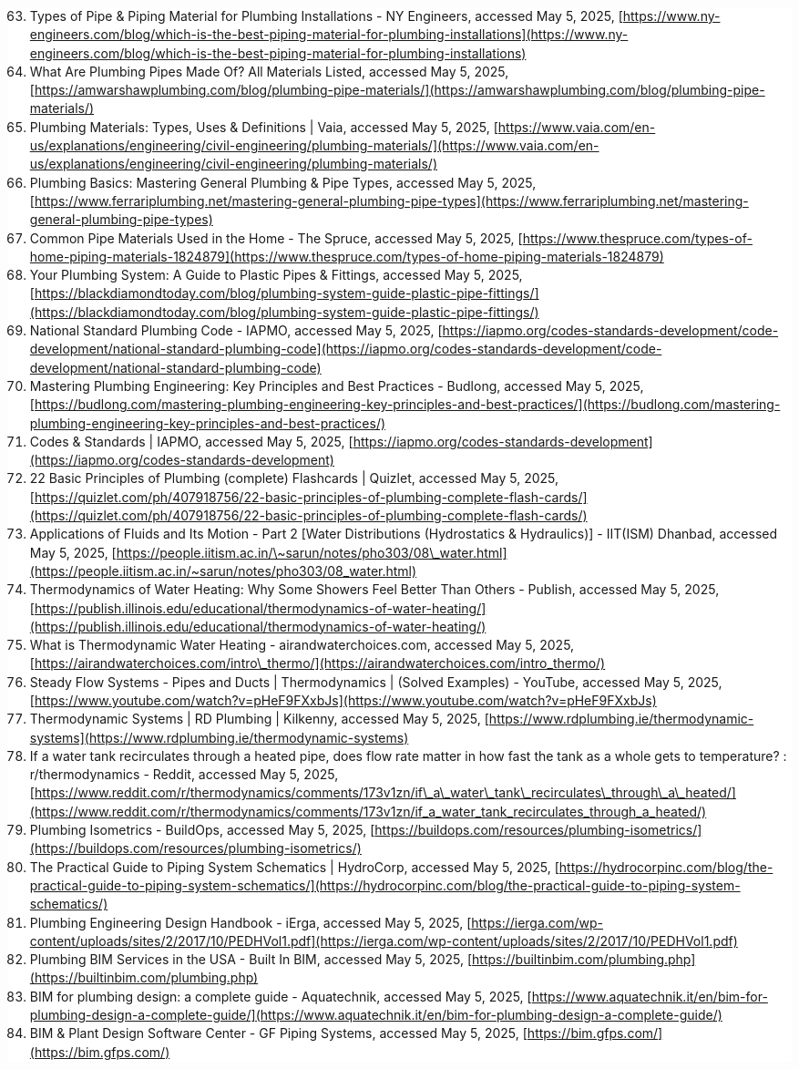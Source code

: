 63. Types of Pipe & Piping Material for Plumbing Installations \- NY Engineers, accessed May 5, 2025, [https://www.ny-engineers.com/blog/which-is-the-best-piping-material-for-plumbing-installations](https://www.ny-engineers.com/blog/which-is-the-best-piping-material-for-plumbing-installations)  
64. What Are Plumbing Pipes Made Of? All Materials Listed, accessed May 5, 2025, [https://amwarshawplumbing.com/blog/plumbing-pipe-materials/](https://amwarshawplumbing.com/blog/plumbing-pipe-materials/)  
65. Plumbing Materials: Types, Uses & Definitions | Vaia, accessed May 5, 2025, [https://www.vaia.com/en-us/explanations/engineering/civil-engineering/plumbing-materials/](https://www.vaia.com/en-us/explanations/engineering/civil-engineering/plumbing-materials/)  
66. Plumbing Basics: Mastering General Plumbing & Pipe Types, accessed May 5, 2025, [https://www.ferrariplumbing.net/mastering-general-plumbing-pipe-types](https://www.ferrariplumbing.net/mastering-general-plumbing-pipe-types)  
67. Common Pipe Materials Used in the Home \- The Spruce, accessed May 5, 2025, [https://www.thespruce.com/types-of-home-piping-materials-1824879](https://www.thespruce.com/types-of-home-piping-materials-1824879)  
68. Your Plumbing System: A Guide to Plastic Pipes & Fittings, accessed May 5, 2025, [https://blackdiamondtoday.com/blog/plumbing-system-guide-plastic-pipe-fittings/](https://blackdiamondtoday.com/blog/plumbing-system-guide-plastic-pipe-fittings/)  
69. National Standard Plumbing Code \- IAPMO, accessed May 5, 2025, [https://iapmo.org/codes-standards-development/code-development/national-standard-plumbing-code](https://iapmo.org/codes-standards-development/code-development/national-standard-plumbing-code)  
70. Mastering Plumbing Engineering: Key Principles and Best Practices \- Budlong, accessed May 5, 2025, [https://budlong.com/mastering-plumbing-engineering-key-principles-and-best-practices/](https://budlong.com/mastering-plumbing-engineering-key-principles-and-best-practices/)  
71. Codes & Standards | IAPMO, accessed May 5, 2025, [https://iapmo.org/codes-standards-development](https://iapmo.org/codes-standards-development)  
72. 22 Basic Principles of Plumbing (complete) Flashcards | Quizlet, accessed May 5, 2025, [https://quizlet.com/ph/407918756/22-basic-principles-of-plumbing-complete-flash-cards/](https://quizlet.com/ph/407918756/22-basic-principles-of-plumbing-complete-flash-cards/)  
73. Applications of Fluids and Its Motion \- Part 2 \[Water Distributions (Hydrostatics & Hydraulics)\] \- IIT(ISM) Dhanbad, accessed May 5, 2025, [https://people.iitism.ac.in/\~sarun/notes/pho303/08\_water.html](https://people.iitism.ac.in/~sarun/notes/pho303/08_water.html)  
74. Thermodynamics of Water Heating: Why Some Showers Feel Better Than Others \- Publish, accessed May 5, 2025, [https://publish.illinois.edu/educational/thermodynamics-of-water-heating/](https://publish.illinois.edu/educational/thermodynamics-of-water-heating/)  
75. What is Thermodynamic Water Heating \- airandwaterchoices.com, accessed May 5, 2025, [https://airandwaterchoices.com/intro\_thermo/](https://airandwaterchoices.com/intro_thermo/)  
76. Steady Flow Systems \- Pipes and Ducts | Thermodynamics | (Solved Examples) \- YouTube, accessed May 5, 2025, [https://www.youtube.com/watch?v=pHeF9FXxbJs](https://www.youtube.com/watch?v=pHeF9FXxbJs)  
77. Thermodynamic Systems | RD Plumbing | Kilkenny, accessed May 5, 2025, [https://www.rdplumbing.ie/thermodynamic-systems](https://www.rdplumbing.ie/thermodynamic-systems)  
78. If a water tank recirculates through a heated pipe, does flow rate matter in how fast the tank as a whole gets to temperature? : r/thermodynamics \- Reddit, accessed May 5, 2025, [https://www.reddit.com/r/thermodynamics/comments/173v1zn/if\_a\_water\_tank\_recirculates\_through\_a\_heated/](https://www.reddit.com/r/thermodynamics/comments/173v1zn/if_a_water_tank_recirculates_through_a_heated/)  
79. Plumbing Isometrics \- BuildOps, accessed May 5, 2025, [https://buildops.com/resources/plumbing-isometrics/](https://buildops.com/resources/plumbing-isometrics/)  
80. The Practical Guide to Piping System Schematics | HydroCorp, accessed May 5, 2025, [https://hydrocorpinc.com/blog/the-practical-guide-to-piping-system-schematics/](https://hydrocorpinc.com/blog/the-practical-guide-to-piping-system-schematics/)  
81. Plumbing Engineering Design Handbook \- iErga, accessed May 5, 2025, [https://ierga.com/wp-content/uploads/sites/2/2017/10/PEDHVol1.pdf](https://ierga.com/wp-content/uploads/sites/2/2017/10/PEDHVol1.pdf)  
82. Plumbing BIM Services in the USA \- Built In BIM, accessed May 5, 2025, [https://builtinbim.com/plumbing.php](https://builtinbim.com/plumbing.php)  
83. BIM for plumbing design: a complete guide \- Aquatechnik, accessed May 5, 2025, [https://www.aquatechnik.it/en/bim-for-plumbing-design-a-complete-guide/](https://www.aquatechnik.it/en/bim-for-plumbing-design-a-complete-guide/)  
84. BIM & Plant Design Software Center \- GF Piping Systems, accessed May 5, 2025, [https://bim.gfps.com/](https://bim.gfps.com/)  